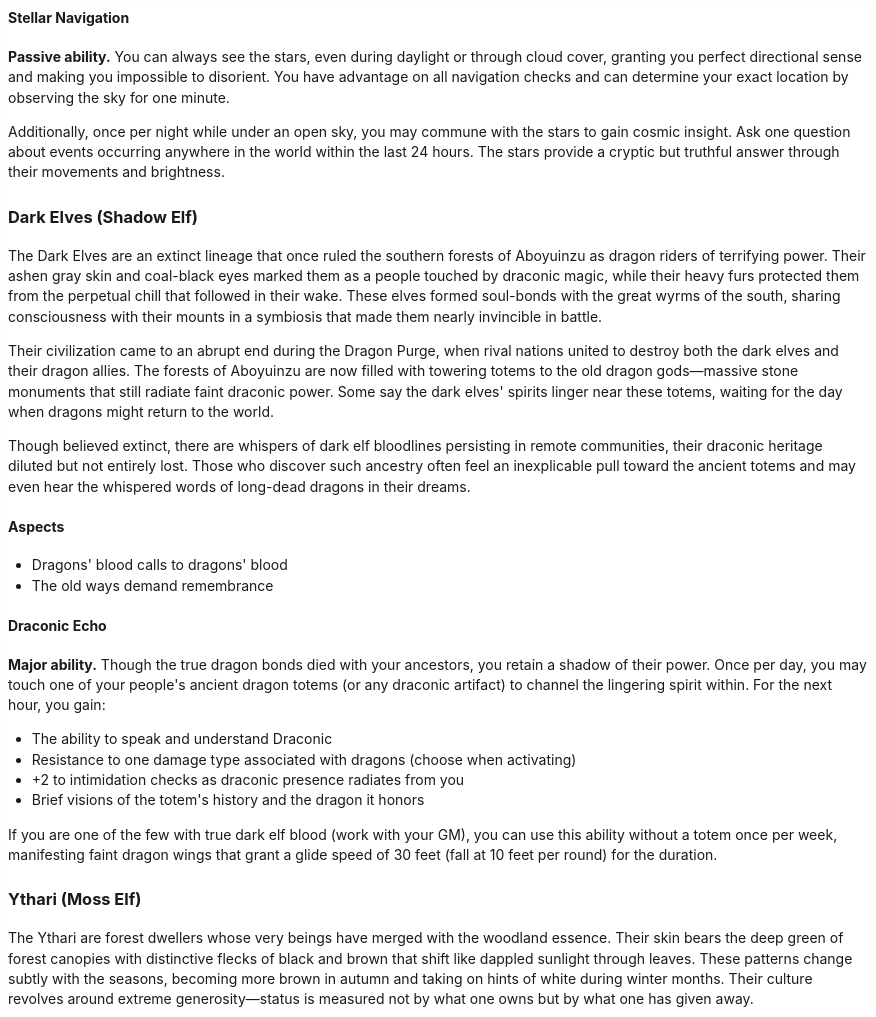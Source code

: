 #### Stellar Navigation

**Passive ability.**
You can always see the stars, even during daylight or through cloud cover, granting you perfect directional sense and making you impossible to disorient. You have advantage on all navigation checks and can determine your exact location by observing the sky for one minute.

Additionally, once per night while under an open sky, you may commune with the stars to gain cosmic insight. Ask one question about events occurring anywhere in the world within the last 24 hours. The stars provide a cryptic but truthful answer through their movements and brightness.

### Dark Elves (Shadow Elf)

The Dark Elves are an extinct lineage that once ruled the southern forests of Aboyuinzu as dragon riders of terrifying power. Their ashen gray skin and coal-black eyes marked them as a people touched by draconic magic, while their heavy furs protected them from the perpetual chill that followed in their wake. These elves formed soul-bonds with the great wyrms of the south, sharing consciousness with their mounts in a symbiosis that made them nearly invincible in battle.

Their civilization came to an abrupt end during the Dragon Purge, when rival nations united to destroy both the dark elves and their dragon allies. The forests of Aboyuinzu are now filled with towering totems to the old dragon gods—massive stone monuments that still radiate faint draconic power. Some say the dark elves' spirits linger near these totems, waiting for the day when dragons might return to the world.

Though believed extinct, there are whispers of dark elf bloodlines persisting in remote communities, their draconic heritage diluted but not entirely lost. Those who discover such ancestry often feel an inexplicable pull toward the ancient totems and may even hear the whispered words of long-dead dragons in their dreams.

#### Aspects

- Dragons' blood calls to dragons' blood
- The old ways demand remembrance

#### Draconic Echo

**Major ability.**
Though the true dragon bonds died with your ancestors, you retain a shadow of their power. Once per day, you may touch one of your people's ancient dragon totems (or any draconic artifact) to channel the lingering spirit within. For the next hour, you gain:

- The ability to speak and understand Draconic
- Resistance to one damage type associated with dragons (choose when activating)
- +2 to intimidation checks as draconic presence radiates from you
- Brief visions of the totem's history and the dragon it honors

If you are one of the few with true dark elf blood (work with your GM), you can use this ability without a totem once per week, manifesting faint dragon wings that grant a glide speed of 30 feet (fall at 10 feet per round) for the duration.

### Ythari (Moss Elf)

The Ythari are forest dwellers whose very beings have merged with the woodland essence. Their skin bears the deep green of forest canopies with distinctive flecks of black and brown that shift like dappled sunlight through leaves. These patterns change subtly with the seasons, becoming more brown in autumn and taking on hints of white during winter months. Their culture revolves around extreme generosity—status is measured not by what one owns but by what one has given away.

